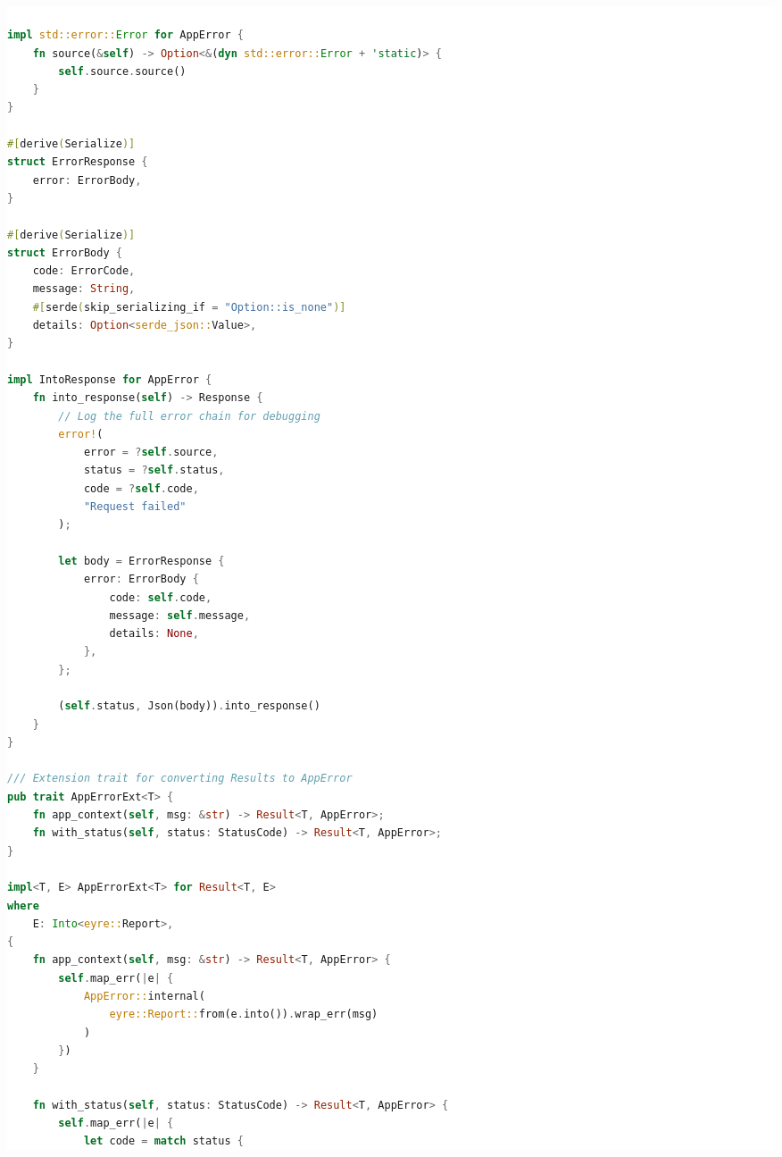 ```rust

impl std::error::Error for AppError {
    fn source(&self) -> Option<&(dyn std::error::Error + 'static)> {
        self.source.source()
    }
}

#[derive(Serialize)]
struct ErrorResponse {
    error: ErrorBody,
}

#[derive(Serialize)]
struct ErrorBody {
    code: ErrorCode,
    message: String,
    #[serde(skip_serializing_if = "Option::is_none")]
    details: Option<serde_json::Value>,
}

impl IntoResponse for AppError {
    fn into_response(self) -> Response {
        // Log the full error chain for debugging
        error!(
            error = ?self.source,
            status = ?self.status,
            code = ?self.code,
            "Request failed"
        );
        
        let body = ErrorResponse {
            error: ErrorBody {
                code: self.code,
                message: self.message,
                details: None,
            },
        };
        
        (self.status, Json(body)).into_response()
    }
}

/// Extension trait for converting Results to AppError
pub trait AppErrorExt<T> {
    fn app_context(self, msg: &str) -> Result<T, AppError>;
    fn with_status(self, status: StatusCode) -> Result<T, AppError>;
}

impl<T, E> AppErrorExt<T> for Result<T, E>
where
    E: Into<eyre::Report>,
{
    fn app_context(self, msg: &str) -> Result<T, AppError> {
        self.map_err(|e| {
            AppError::internal(
                eyre::Report::from(e.into()).wrap_err(msg)
            )
        })
    }
    
    fn with_status(self, status: StatusCode) -> Result<T, AppError> {
        self.map_err(|e| {
            let code = match status {
```